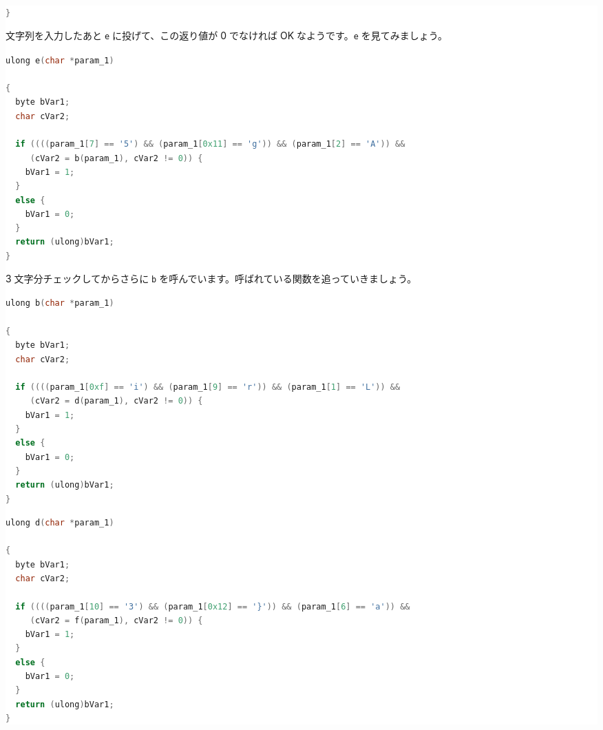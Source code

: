 ```c
}
```

文字列を入力したあと `e` に投げて、この返り値が 0 でなければ OK なようです。`e` を見てみましょう。

```c
ulong e(char *param_1)

{
  byte bVar1;
  char cVar2;
  
  if ((((param_1[7] == '5') && (param_1[0x11] == 'g')) && (param_1[2] == 'A')) &&
     (cVar2 = b(param_1), cVar2 != 0)) {
    bVar1 = 1;
  }
  else {
    bVar1 = 0;
  }
  return (ulong)bVar1;
}
```

3 文字分チェックしてからさらに `b` を呼んでいます。呼ばれている関数を追っていきましょう。

```c
ulong b(char *param_1)

{
  byte bVar1;
  char cVar2;
  
  if ((((param_1[0xf] == 'i') && (param_1[9] == 'r')) && (param_1[1] == 'L')) &&
     (cVar2 = d(param_1), cVar2 != 0)) {
    bVar1 = 1;
  }
  else {
    bVar1 = 0;
  }
  return (ulong)bVar1;
}
```

```c
ulong d(char *param_1)

{
  byte bVar1;
  char cVar2;
  
  if ((((param_1[10] == '3') && (param_1[0x12] == '}')) && (param_1[6] == 'a')) &&
     (cVar2 = f(param_1), cVar2 != 0)) {
    bVar1 = 1;
  }
  else {
    bVar1 = 0;
  }
  return (ulong)bVar1;
}
```
